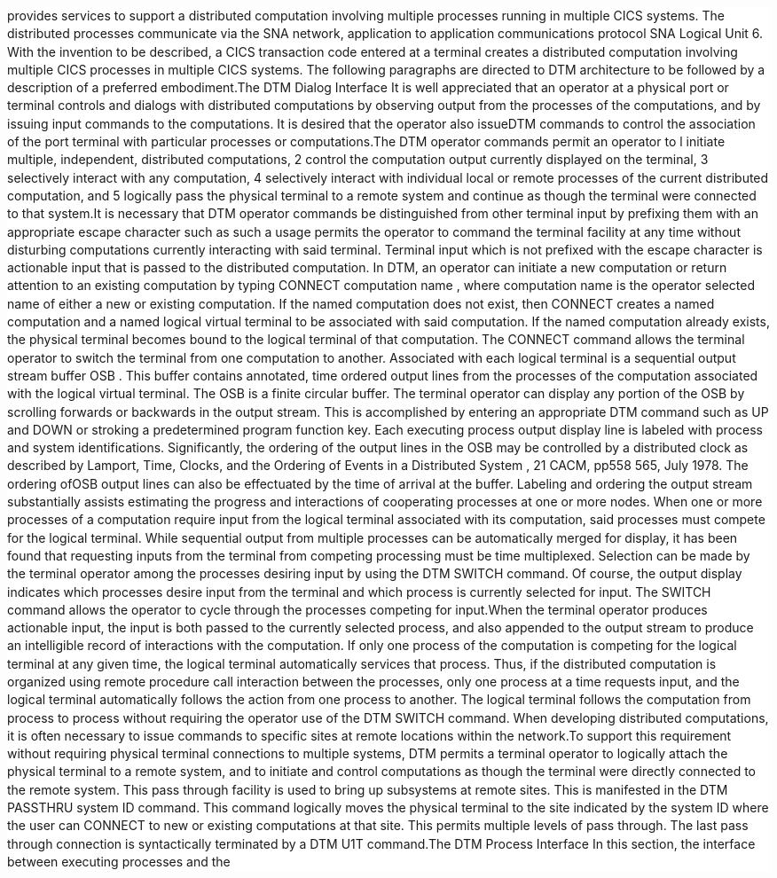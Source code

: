 provides services to support a distributed computation involving multiple processes running in multiple CICS systems. The distributed processes communicate via the SNA network, application to application communications protocol SNA Logical Unit 6. With the invention to be described, a CICS transaction code entered at a terminal creates a distributed computation involving multiple CICS processes in multiple CICS systems. The following paragraphs are directed to DTM architecture to be followed by a description of a preferred embodiment.The DTM Dialog Interface It is well appreciated that an operator at a physical port or terminal controls and dialogs with distributed computations by observing output from the processes of the computations, and by issuing input commands to the computations. It is desired that the operator also issueDTM commands to control the association of the port terminal with particular processes or computations.The DTM operator commands permit an operator to l initiate multiple, independent, distributed computations, 2 control the computation output currently displayed on the terminal, 3 selectively interact with any computation, 4 selectively interact with individual local or remote processes of the current distributed computation, and 5 logically pass the physical terminal to a remote system and continue as though the terminal were connected to that system.It is necessary that DTM operator commands be distinguished from other terminal input by prefixing them with an appropriate escape character such as such a usage permits the operator to command the terminal facility at any time without disturbing computations currently interacting with said terminal. Terminal input which is not prefixed with the escape character is actionable input that is passed to the distributed computation. In DTM, an operator can initiate a new computation or return attention to an existing computation by typing CONNECT computation name , where computation name is the operator selected name of either a new or existing computation. If the named computation does not exist, then CONNECT creates a named computation and a named logical virtual terminal to be associated with said computation. If the named computation already exists, the physical terminal becomes bound to the logical terminal of that computation. The CONNECT command allows the terminal operator to switch the terminal from one computation to another. Associated with each logical terminal is a sequential output stream buffer OSB . This buffer contains annotated, time ordered output lines from the processes of the computation associated with the logical virtual terminal. The OSB is a finite circular buffer. The terminal operator can display any portion of the OSB by scrolling forwards or backwards in the output stream. This is accomplished by entering an appropriate DTM command such as UP and DOWN or stroking a predetermined program function key. Each executing process output display line is labeled with process and system identifications. Significantly, the ordering of the output lines in the OSB may be controlled by a distributed clock as described by Lamport, Time, Clocks, and the Ordering of Events in a Distributed System , 21 CACM, pp558 565, July 1978. The ordering ofOSB output lines can also be effectuated by the time of arrival at the buffer. Labeling and ordering the output stream substantially assists estimating the progress and interactions of cooperating processes at one or more nodes. When one or more processes of a computation require input from the logical terminal associated with its computation, said processes must compete for the logical terminal. While sequential output from multiple processes can be automatically merged for display, it has been found that requesting inputs from the terminal from competing processing must be time multiplexed. Selection can be made by the terminal operator among the processes desiring input by using the DTM SWITCH command. Of course, the output display indicates which processes desire input from the terminal and which process is currently selected for input. The SWITCH command allows the operator to cycle through the processes competing for input.When the terminal operator produces actionable input, the input is both passed to the currently selected process, and also appended to the output stream to produce an intelligible record of interactions with the computation. If only one process of the computation is competing for the logical terminal at any given time, the logical terminal automatically services that process. Thus, if the distributed computation is organized using remote procedure call interaction between the processes, only one process at a time requests input, and the logical terminal automatically follows the action from one process to another. The logical terminal follows the computation from process to process without requiring the operator use of the DTM SWITCH command. When developing distributed computations, it is often necessary to issue commands to specific sites at remote locations within the network.To support this requirement without requiring physical terminal connections to multiple systems, DTM permits a terminal operator to logically attach the physical terminal to a remote system, and to initiate and control computations as though the terminal were directly connected to the remote system. This pass through facility is used to bring up subsystems at remote sites. This is manifested in the DTM PASSTHRU system ID command. This command logically moves the physical terminal to the site indicated by the system ID where the user can CONNECT to new or existing computations at that site. This permits multiple levels of pass through. The last pass through connection is syntactically terminated by a DTM U1T command.The DTM Process Interface In this section, the interface between executing processes and the
